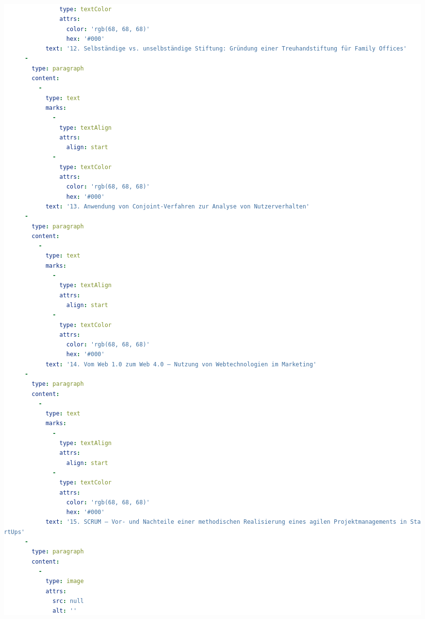 ```yaml
                type: textColor
                attrs:
                  color: 'rgb(68, 68, 68)'
                  hex: '#000'
            text: '12. Selbständige vs. unselbständige Stiftung: Gründung einer Treuhandstiftung für Family Offices'
      -
        type: paragraph
        content:
          -
            type: text
            marks:
              -
                type: textAlign
                attrs:
                  align: start
              -
                type: textColor
                attrs:
                  color: 'rgb(68, 68, 68)'
                  hex: '#000'
            text: '13. Anwendung von Conjoint-Verfahren zur Analyse von Nutzerverhalten'
      -
        type: paragraph
        content:
          -
            type: text
            marks:
              -
                type: textAlign
                attrs:
                  align: start
              -
                type: textColor
                attrs:
                  color: 'rgb(68, 68, 68)'
                  hex: '#000'
            text: '14. Vom Web 1.0 zum Web 4.0 – Nutzung von Webtechnologien im Marketing'
      -
        type: paragraph
        content:
          -
            type: text
            marks:
              -
                type: textAlign
                attrs:
                  align: start
              -
                type: textColor
                attrs:
                  color: 'rgb(68, 68, 68)'
                  hex: '#000'
            text: '15. SCRUM – Vor- und Nachteile einer methodischen Realisierung eines agilen Projektmanagements in StartUps'
      -
        type: paragraph
        content:
          -
            type: image
            attrs:
              src: null
              alt: ''
```